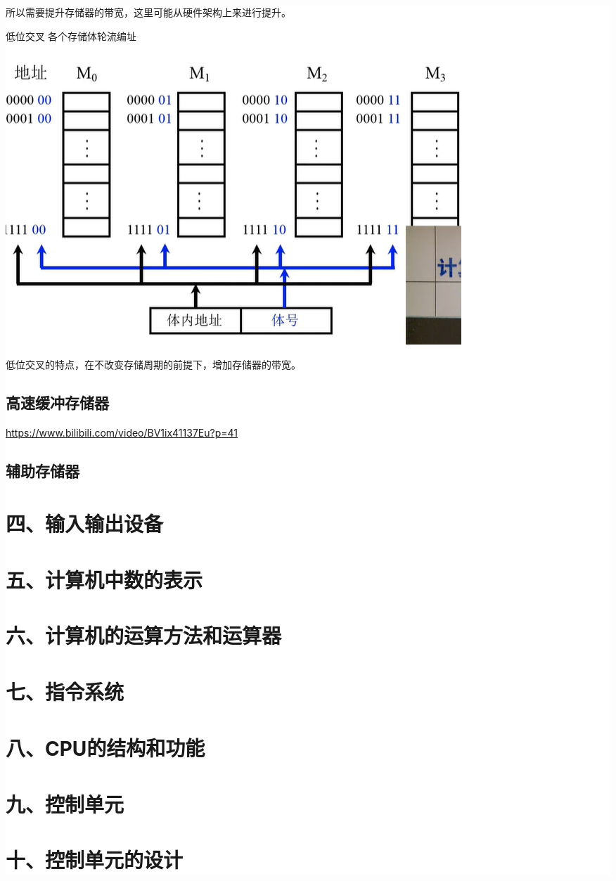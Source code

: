 所以需要提升存储器的带宽，这里可能从硬件架构上来进行提升。

低位交叉	各个存储体轮流编址

![image-20200705214708692](img/image-20200705214708692.png)

低位交叉的特点，在不改变存储周期的前提下，增加存储器的带宽。

## 高速缓冲存储器

https://www.bilibili.com/video/BV1ix41137Eu?p=41

## 辅助存储器

# 四、输入输出设备

# 五、计算机中数的表示

# 六、计算机的运算方法和运算器

# 七、指令系统

# 八、CPU的结构和功能

# 九、控制单元

# 十、控制单元的设计